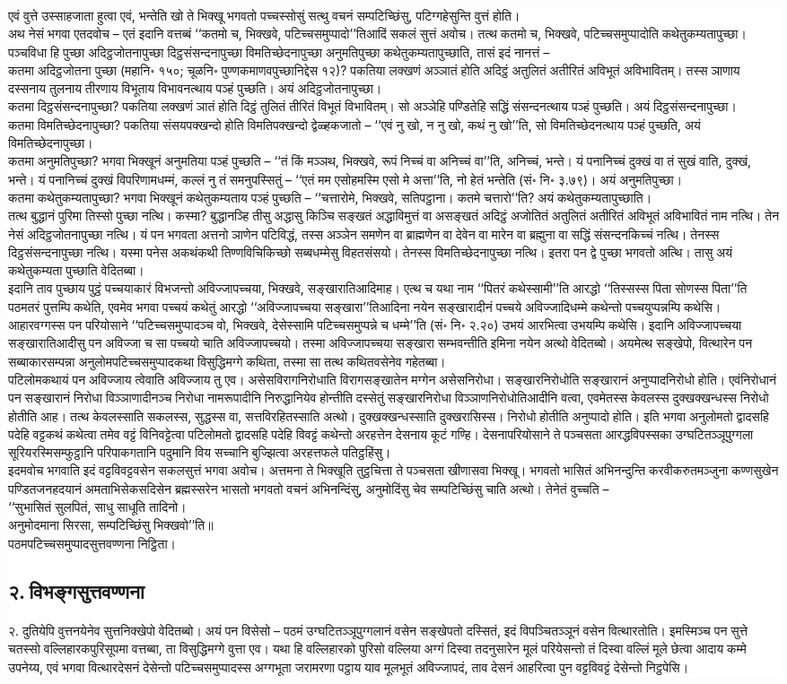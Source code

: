 एवं वुत्ते उस्साहजाता हुत्वा एवं, भन्तेति खो ते भिक्खू भगवतो पच्चस्सोसुं सत्थु वचनं सम्पटिच्छिंसु, पटिग्गहेसुन्ति वुत्तं होति।  
अथ नेसं भगवा एतदवोच – एतं इदानि वत्तब्बं ‘‘कतमो च, भिक्खवे, पटिच्चसमुप्पादो’’तिआदिं सकलं सुत्तं अवोच। तत्थ कतमो च, भिक्खवे, पटिच्चसमुप्पादोति कथेतुकम्यतापुच्छा। पञ्चविधा हि पुच्छा अदिट्ठजोतनापुच्छा दिट्ठसंसन्दनापुच्छा विमतिच्छेदनापुच्छा अनुमतिपुच्छा कथेतुकम्यतापुच्छाति, तासं इदं नानत्तं –  
कतमा अदिट्ठजोतना पुच्छा (महानि॰ १५०; चूळनि॰ पुण्णकमाणवपुच्छानिद्देस १२)? पकतिया लक्खणं अञ्ञातं होति अदिट्ठं अतुलितं अतीरितं अविभूतं अविभावितम्। तस्स ञाणाय दस्सनाय तुलनाय तीरणाय विभूताय विभावनत्थाय पञ्हं पुच्छति। अयं अदिट्ठजोतनापुच्छा।  
कतमा दिट्ठसंसन्दनापुच्छा? पकतिया लक्खणं ञातं होति दिट्ठं तुलितं तीरितं विभूतं विभावितम्। सो अञ्ञेहि पण्डितेहि सद्धिं संसन्दनत्थाय पञ्हं पुच्छति। अयं दिट्ठसंसन्दनापुच्छा।  
कतमा विमतिच्छेदनापुच्छा? पकतिया संसयपक्खन्दो होति विमतिपक्खन्दो द्वेळ्हकजातो – ‘‘एवं नु खो, न नु खो, कथं नु खो’’ति, सो विमतिच्छेदनत्थाय पञ्हं पुच्छति, अयं विमतिच्छेदनापुच्छा।  
कतमा अनुमतिपुच्छा? भगवा भिक्खूनं अनुमतिया पञ्हं पुच्छति – ‘‘तं किं मञ्ञथ, भिक्खवे, रूपं निच्चं वा अनिच्चं वा’’ति, अनिच्चं, भन्ते। यं पनानिच्चं दुक्खं वा तं सुखं वाति, दुक्खं, भन्ते। यं पनानिच्चं दुक्खं विपरिणामधम्मं, कल्लं नु तं समनुपस्सितुं – ‘‘एतं मम एसोहमस्मि एसो मे अत्ता’’ति, नो हेतं भन्तेति (सं॰ नि॰ ३.७९)। अयं अनुमतिपुच्छा।  
कतमा कथेतुकम्यतापुच्छा? भगवा भिक्खूनं कथेतुकम्यताय पञ्हं पुच्छति – ‘‘चत्तारोमे, भिक्खवे, सतिपट्ठाना। कतमे चत्तारो’’ति? अयं कथेतुकम्यतापुच्छाति।  
तत्थ बुद्धानं पुरिमा तिस्सो पुच्छा नत्थि। कस्मा? बुद्धानञ्हि तीसु अद्धासु किञ्चि सङ्खतं अद्धाविमुत्तं वा असङ्खतं अदिट्ठं अजोतितं अतुलितं अतीरितं अविभूतं अविभावितं नाम नत्थि। तेन नेसं अदिट्ठजोतनापुच्छा नत्थि। यं पन भगवता अत्तनो ञाणेन पटिविद्धं, तस्स अञ्ञेन समणेन वा ब्राह्मणेन वा देवेन वा मारेन वा ब्रह्मुना वा सद्धिं संसन्दनकिच्चं नत्थि। तेनस्स दिट्ठसंसन्दनापुच्छा नत्थि। यस्मा पनेस अकथंकथी तिण्णविचिकिच्छो सब्बधम्मेसु विहतसंसयो। तेनस्स विमतिच्छेदनापुच्छा नत्थि। इतरा पन द्वे पुच्छा भगवतो अत्थि। तासु अयं कथेतुकम्यता पुच्छाति वेदितब्बा।  
इदानि ताव पुच्छाय पुट्ठं पच्चयाकारं विभजन्तो अविज्जापच्चया, भिक्खवे, सङ्खारातिआदिमाह। एत्थ च यथा नाम ‘‘पितरं कथेस्सामी’’ति आरद्धो ‘‘तिस्सस्स पिता सोणस्स पिता’’ति पठमतरं पुत्तम्पि कथेति, एवमेव भगवा पच्चयं कथेतुं आरद्धो ‘‘अविज्जापच्चया सङ्खारा’’तिआदिना नयेन सङ्खारादीनं पच्चये अविज्जादिधम्मे कथेन्तो पच्चयुप्पन्नम्पि कथेसि। आहारवग्गस्स पन परियोसाने ‘‘पटिच्चसमुप्पादञ्च वो, भिक्खवे, देसेस्सामि पटिच्चसमुप्पन्ने च धम्मे’’ति (सं॰ नि॰ २.२०) उभयं आरभित्वा उभयम्पि कथेसि। इदानि अविज्जापच्चया सङ्खारातिआदीसु पन अविज्जा च सा पच्चयो चाति अविज्जापच्चयो। तस्मा अविज्जापच्चया सङ्खारा सम्भवन्तीति इमिना नयेन अत्थो वेदितब्बो। अयमेत्थ सङ्खेपो, वित्थारेन पन सब्बाकारसम्पन्ना अनुलोमपटिच्चसमुप्पादकथा विसुद्धिमग्गे कथिता, तस्मा सा तत्थ कथितवसेनेव गहेतब्बा।  
पटिलोमकथायं पन अविज्जाय त्वेवाति अविज्जाय तु एव। असेसविरागनिरोधाति विरागसङ्खातेन मग्गेन असेसनिरोधा। सङ्खारनिरोधोति सङ्खारानं अनुप्पादनिरोधो होति। एवंनिरोधानं पन सङ्खारानं निरोधा विञ्ञाणादीनञ्च निरोधा नामरूपादीनि निरुद्धानियेव होन्तीति दस्सेतुं सङ्खारनिरोधा विञ्ञाणनिरोधोतिआदीनि वत्वा, एवमेतस्स केवलस्स दुक्खक्खन्धस्स निरोधो होतीति आह। तत्थ केवलस्साति सकलस्स, सुद्धस्स वा, सत्तविरहितस्साति अत्थो। दुक्खक्खन्धस्साति दुक्खरासिस्स। निरोधो होतीति अनुप्पादो होति। इति भगवा अनुलोमतो द्वादसहि पदेहि वट्टकथं कथेत्वा तमेव वट्टं विनिवट्टेत्वा पटिलोमतो द्वादसहि पदेहि विवट्टं कथेन्तो अरहत्तेन देसनाय कूटं गण्हि। देसनापरियोसाने ते पञ्चसता आरद्धविपस्सका उग्घटितञ्ञूपुग्गला सूरियरस्मिसम्फुट्ठानि परिपाकगतानि पदुमानि विय सच्चानि बुज्झित्वा अरहत्तफले पतिट्ठहिंसु।  
इदमवोच भगवाति इदं वट्टविवट्टवसेन सकलसुत्तं भगवा अवोच। अत्तमना ते भिक्खूति तुट्ठचित्ता ते पञ्चसता खीणासवा भिक्खू। भगवतो भासितं अभिनन्दुन्ति करवीकरुतमञ्जुना कण्णसुखेन पण्डितजनहदयानं अमताभिसेकसदिसेन ब्रह्मस्सरेन भासतो भगवतो वचनं अभिनन्दिंसु, अनुमोदिंसु चेव सम्पटिच्छिंसु चाति अत्थो। तेनेतं वुच्चति –  
‘‘सुभासितं सुलपितं, साधु साधूति तादिनो।  
अनुमोदमाना सिरसा, सम्पटिच्छिंसु भिक्खवो’’ति॥  
पठमपटिच्चसमुप्पादसुत्तवण्णना निट्ठिता।  


## २. विभङ्गसुत्तवण्णना

२. दुतियेपि वुत्तनयेनेव सुत्तनिक्खेपो वेदितब्बो। अयं पन विसेसो – पठमं उग्घटितञ्ञूपुग्गलानं वसेन सङ्खेपतो दस्सितं, इदं विपञ्चितञ्ञूनं वसेन वित्थारतोति। इमस्मिञ्च पन सुत्ते चतस्सो वल्लिहारकपुरिसूपमा वत्तब्बा, ता विसुद्धिमग्गे वुत्ता एव। यथा हि वल्लिहारको पुरिसो वल्लिया अग्गं दिस्वा तदनुसारेन मूलं परियेसन्तो तं दिस्वा वल्लिं मूले छेत्वा आदाय कम्मे उपनेय्य, एवं भगवा वित्थारदेसनं देसेन्तो पटिच्चसमुप्पादस्स अग्गभूता जरामरणा पट्ठाय याव मूलभूतं अविज्जापदं, ताव देसनं आहरित्वा पुन वट्टविवट्टं देसेन्तो निट्ठपेसि।  